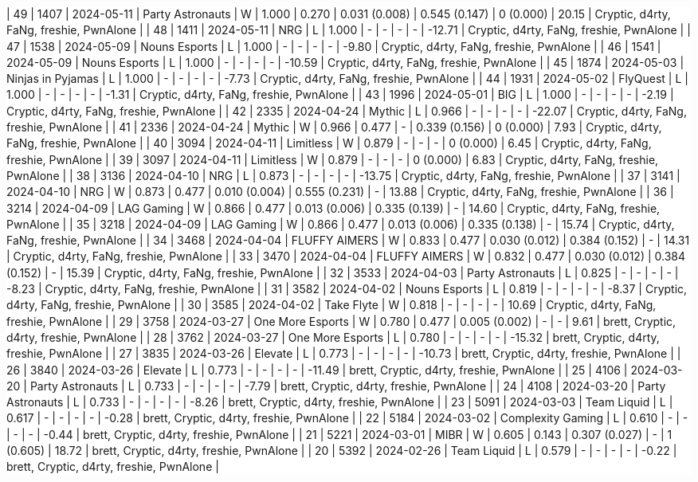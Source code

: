 |           49 |     1407 | 2024-05-11 | Party Astronauts  | W   | 1.000      | 0.270        | 0.031 (0.008)    | 0.545 (0.147)    | 0 (0.000) |    20.15 | Cryptic, d4rty, FaNg, freshie, PwnAlone  |
|           48 |     1411 | 2024-05-11 | NRG               | L   | 1.000      | -            | -                | -                | -         |   -12.71 | Cryptic, d4rty, FaNg, freshie, PwnAlone  |
|           47 |     1538 | 2024-05-09 | Nouns Esports     | L   | 1.000      | -            | -                | -                | -         |    -9.80 | Cryptic, d4rty, FaNg, freshie, PwnAlone  |
|           46 |     1541 | 2024-05-09 | Nouns Esports     | L   | 1.000      | -            | -                | -                | -         |   -10.59 | Cryptic, d4rty, FaNg, freshie, PwnAlone  |
|           45 |     1874 | 2024-05-03 | Ninjas in Pyjamas | L   | 1.000      | -            | -                | -                | -         |    -7.73 | Cryptic, d4rty, FaNg, freshie, PwnAlone  |
|           44 |     1931 | 2024-05-02 | FlyQuest          | L   | 1.000      | -            | -                | -                | -         |    -1.31 | Cryptic, d4rty, FaNg, freshie, PwnAlone  |
|           43 |     1996 | 2024-05-01 | BIG               | L   | 1.000      | -            | -                | -                | -         |    -2.19 | Cryptic, d4rty, FaNg, freshie, PwnAlone  |
|           42 |     2335 | 2024-04-24 | Mythic            | L   | 0.966      | -            | -                | -                | -         |   -22.07 | Cryptic, d4rty, FaNg, freshie, PwnAlone  |
|           41 |     2336 | 2024-04-24 | Mythic            | W   | 0.966      | 0.477        | -                | 0.339 (0.156)    | 0 (0.000) |     7.93 | Cryptic, d4rty, FaNg, freshie, PwnAlone  |
|           40 |     3094 | 2024-04-11 | Limitless         | W   | 0.879      | -            | -                | -                | 0 (0.000) |     6.45 | Cryptic, d4rty, FaNg, freshie, PwnAlone  |
|           39 |     3097 | 2024-04-11 | Limitless         | W   | 0.879      | -            | -                | -                | 0 (0.000) |     6.83 | Cryptic, d4rty, FaNg, freshie, PwnAlone  |
|           38 |     3136 | 2024-04-10 | NRG               | L   | 0.873      | -            | -                | -                | -         |   -13.75 | Cryptic, d4rty, FaNg, freshie, PwnAlone  |
|           37 |     3141 | 2024-04-10 | NRG               | W   | 0.873      | 0.477        | 0.010 (0.004)    | 0.555 (0.231)    | -         |    13.88 | Cryptic, d4rty, FaNg, freshie, PwnAlone  |
|           36 |     3214 | 2024-04-09 | LAG Gaming        | W   | 0.866      | 0.477        | 0.013 (0.006)    | 0.335 (0.139)    | -         |    14.60 | Cryptic, d4rty, FaNg, freshie, PwnAlone  |
|           35 |     3218 | 2024-04-09 | LAG Gaming        | W   | 0.866      | 0.477        | 0.013 (0.006)    | 0.335 (0.138)    | -         |    15.74 | Cryptic, d4rty, FaNg, freshie, PwnAlone  |
|           34 |     3468 | 2024-04-04 | FLUFFY AIMERS     | W   | 0.833      | 0.477        | 0.030 (0.012)    | 0.384 (0.152)    | -         |    14.31 | Cryptic, d4rty, FaNg, freshie, PwnAlone  |
|           33 |     3470 | 2024-04-04 | FLUFFY AIMERS     | W   | 0.832      | 0.477        | 0.030 (0.012)    | 0.384 (0.152)    | -         |    15.39 | Cryptic, d4rty, FaNg, freshie, PwnAlone  |
|           32 |     3533 | 2024-04-03 | Party Astronauts  | L   | 0.825      | -            | -                | -                | -         |    -8.23 | Cryptic, d4rty, FaNg, freshie, PwnAlone  |
|           31 |     3582 | 2024-04-02 | Nouns Esports     | L   | 0.819      | -            | -                | -                | -         |    -8.37 | Cryptic, d4rty, FaNg, freshie, PwnAlone  |
|           30 |     3585 | 2024-04-02 | Take Flyte        | W   | 0.818      | -            | -                | -                | -         |    10.69 | Cryptic, d4rty, FaNg, freshie, PwnAlone  |
|           29 |     3758 | 2024-03-27 | One More Esports  | W   | 0.780      | 0.477        | 0.005 (0.002)    | -                | -         |     9.61 | brett, Cryptic, d4rty, freshie, PwnAlone |
|           28 |     3762 | 2024-03-27 | One More Esports  | L   | 0.780      | -            | -                | -                | -         |   -15.32 | brett, Cryptic, d4rty, freshie, PwnAlone |
|           27 |     3835 | 2024-03-26 | Elevate           | L   | 0.773      | -            | -                | -                | -         |   -10.73 | brett, Cryptic, d4rty, freshie, PwnAlone |
|           26 |     3840 | 2024-03-26 | Elevate           | L   | 0.773      | -            | -                | -                | -         |   -11.49 | brett, Cryptic, d4rty, freshie, PwnAlone |
|           25 |     4106 | 2024-03-20 | Party Astronauts  | L   | 0.733      | -            | -                | -                | -         |    -7.79 | brett, Cryptic, d4rty, freshie, PwnAlone |
|           24 |     4108 | 2024-03-20 | Party Astronauts  | L   | 0.733      | -            | -                | -                | -         |    -8.26 | brett, Cryptic, d4rty, freshie, PwnAlone |
|           23 |     5091 | 2024-03-03 | Team Liquid       | L   | 0.617      | -            | -                | -                | -         |    -0.28 | brett, Cryptic, d4rty, freshie, PwnAlone |
|           22 |     5184 | 2024-03-02 | Complexity Gaming | L   | 0.610      | -            | -                | -                | -         |    -0.44 | brett, Cryptic, d4rty, freshie, PwnAlone |
|           21 |     5221 | 2024-03-01 | MIBR              | W   | 0.605      | 0.143        | 0.307 (0.027)    | -                | 1 (0.605) |    18.72 | brett, Cryptic, d4rty, freshie, PwnAlone |
|           20 |     5392 | 2024-02-26 | Team Liquid       | L   | 0.579      | -            | -                | -                | -         |    -0.22 | brett, Cryptic, d4rty, freshie, PwnAlone |